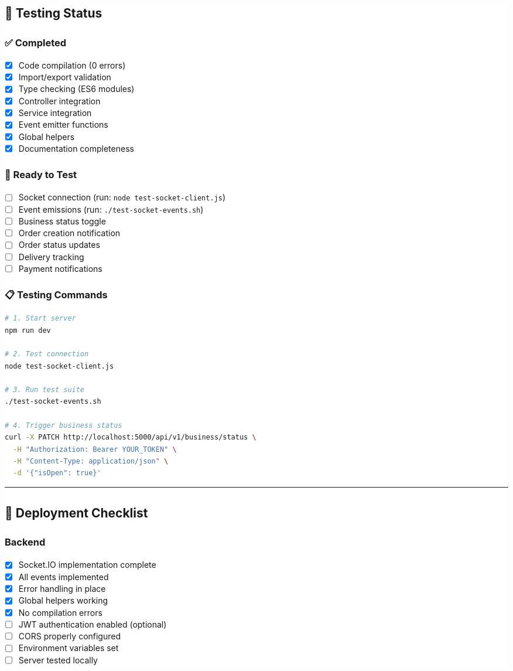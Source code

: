 
## 🧪 Testing Status

### ✅ Completed

- [x] Code compilation (0 errors)
- [x] Import/export validation
- [x] Type checking (ES6 modules)
- [x] Controller integration
- [x] Service integration
- [x] Event emitter functions
- [x] Global helpers
- [x] Documentation completeness

### 🧪 Ready to Test

- [ ] Socket connection (run: `node test-socket-client.js`)
- [ ] Event emissions (run: `./test-socket-events.sh`)
- [ ] Business status toggle
- [ ] Order creation notification
- [ ] Order status updates
- [ ] Delivery tracking
- [ ] Payment notifications

### 📋 Testing Commands

```bash
# 1. Start server
npm run dev

# 2. Test connection
node test-socket-client.js

# 3. Run test suite
./test-socket-events.sh

# 4. Trigger business status
curl -X PATCH http://localhost:5000/api/v1/business/status \
  -H "Authorization: Bearer YOUR_TOKEN" \
  -H "Content-Type: application/json" \
  -d '{"isOpen": true}'
```

---

## 🚀 Deployment Checklist

### Backend

- [x] Socket.IO implementation complete
- [x] All events implemented
- [x] Error handling in place
- [x] Global helpers working
- [x] No compilation errors
- [ ] JWT authentication enabled (optional)
- [ ] CORS properly configured
- [ ] Environment variables set
- [ ] Server tested locally
